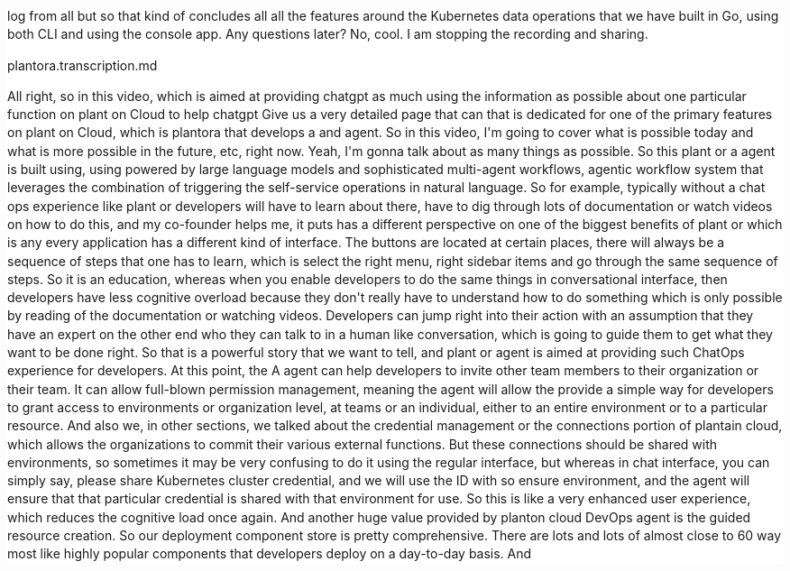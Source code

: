 log from all but so that kind of concludes all all the features around the Kubernetes data operations that we have built
in Go, using both CLI and using the console app. Any questions later? No, cool. I am stopping the recording and sharing.

plantora.transcription.md

All right, so in this video, which is aimed at providing chatgpt as much using the information as possible about one
particular function on plant on Cloud to help chatgpt Give us a very detailed page that can that is dedicated for one of
the primary features on plant on Cloud, which is plantora that develops a and agent. So in this video, I'm going to
cover what is possible today and what is more possible in the future, etc, right now. Yeah, I'm gonna talk about as many
things as possible. So this plant or a agent is built using, using powered by large language models and sophisticated
multi-agent workflows, agentic workflow system that leverages the combination of triggering the self-service
operations in natural language. So for example, typically without a chat ops experience like plant or developers will
have to learn about there, have to dig through lots of documentation or watch videos on how to do this, and my
co-founder helps me, it puts has a different perspective on one of the biggest benefits of plant or which is any every
application has a different kind of interface. The buttons are located at certain places, there will always be a
sequence of steps that one has to learn, which is select the right menu, right sidebar items and go through the same
sequence of steps. So it is an education, whereas when you enable developers to do the same things in conversational
interface, then developers have less cognitive overload because they don't really have to understand how to do something
which is only possible by reading of the documentation or watching videos. Developers can jump right into their action
with an assumption that they have an expert on the other end who they can talk to in a human like conversation,
which is going to guide them to get what they want to be done right. So that is a powerful story that we want to tell,
and plant or agent is aimed at providing such ChatOps experience for developers. At this point, the A agent can help
developers to invite other team members to their organization or their team. It can allow full-blown permission
management, meaning the agent will allow the provide a simple way for developers to grant access to environments or
organization level, at teams or an individual, either to an entire environment or to a particular resource. And also we,
in other sections, we talked about the credential management or the connections portion of plantain cloud, which allows
the organizations to commit their various external functions. But these connections should be shared with environments,
so sometimes it may be very confusing to do it using the regular interface, but whereas in chat interface, you can
simply say, please share Kubernetes cluster credential, and we will use the ID with so ensure environment, and the agent
will ensure that that particular credential is shared with that environment for use. So this is like a very enhanced
user experience, which reduces the cognitive load once again. And another huge value provided by planton cloud DevOps
agent is the guided resource creation. So our deployment component store is pretty comprehensive. There are lots and
lots of almost close to 60 way most like highly popular components that developers deploy on a day-to-day basis. And